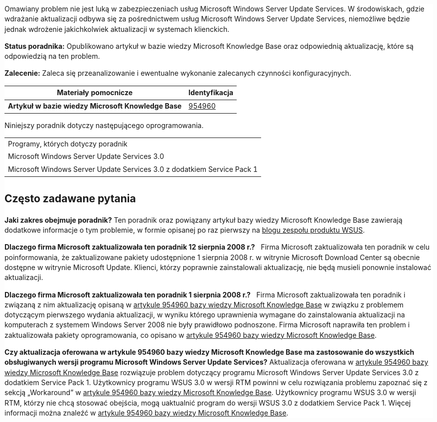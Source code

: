 Omawiany problem nie jest luką w zabezpieczeniach usług Microsoft Windows Server Update Services. W środowiskach, gdzie wdrażanie aktualizacji odbywa się za pośrednictwem usług Microsoft Windows Server Update Services, niemożliwe będzie jednak wdrożenie jakichkolwiek aktualizacji w systemach klienckich.

**Status poradnika:** Opublikowano artykuł w bazie wiedzy Microsoft Knowledge Base oraz odpowiednią aktualizację, które są odpowiedzią na ten problem.

**Zalecenie:** Zaleca się przeanalizowanie i ewentualne wykonanie zalecanych czynności konfiguracyjnych.

| Materiały pomocnicze                                | Identyfikacja                                    |
|-----------------------------------------------------|--------------------------------------------------|
| **Artykuł w bazie wiedzy Microsoft Knowledge Base** | [954960](http://support.microsoft.com/kb/954960) |

Niniejszy poradnik dotyczy następującego oprogramowania.

|                                                                         |
|-------------------------------------------------------------------------|
| Programy, których dotyczy poradnik                                      |
| Microsoft Windows Server Update Services 3.0                            |
| Microsoft Windows Server Update Services 3.0 z dodatkiem Service Pack 1 |

Często zadawane pytania
-----------------------

<span></span>
**Jaki zakres obejmuje poradnik?**
Ten poradnik oraz powiązany artykuł bazy wiedzy Microsoft Knowledge Base zawierają dodatkowe informacje o tym problemie, w formie opisanej po raz pierwszy na [blogu zespołu produktu WSUS](http://blogs.technet.com/wsus/archive/2008/06/18/client-server-synchronization-issues.aspx).

**Dlaczego firma Microsoft zaktualizowała ten poradnik 12 sierpnia 2008 r.?**  
Firma Microsoft zaktualizowała ten poradnik w celu poinformowania, że zaktualizowane pakiety udostępnione 1 sierpnia 2008 r. w witrynie Microsoft Download Center są obecnie dostępne w witrynie Microsoft Update. Klienci, którzy poprawnie zainstalowali aktualizację, nie będą musieli ponownie instalować aktualizacji.

**Dlaczego firma Microsoft zaktualizowała ten poradnik 1 sierpnia 2008 r.?**  
Firma Microsoft zaktualizowała ten poradnik i związaną z nim aktualizację opisaną w [artykule 954960 bazy wiedzy Microsoft Knowledge Base](http://support.microsoft.com/kb/954960) w związku z problemem dotyczącym pierwszego wydania aktualizacji, w wyniku którego uprawnienia wymagane do zainstalowania aktualizacji na komputerach z systemem Windows Server 2008 nie były prawidłowo podnoszone. Firma Microsoft naprawiła ten problem i zaktualizowała pakiety oprogramowania, co opisano w [artykule 954960 bazy wiedzy Microsoft Knowledge Base](http://support.microsoft.com/kb/954960).

**Czy aktualizacja oferowana w artykule 954960 bazy wiedzy Microsoft Knowledge Base ma zastosowanie do wszystkich obsługiwanych wersji programu Microsoft Windows Server Update Services?**
Aktualizacja oferowana w [artykule 954960 bazy wiedzy Microsoft Knowledge Base](http://support.microsoft.com/kb/954960) rozwiązuje problem dotyczący programu Microsoft Windows Server Update Services 3.0 z dodatkiem Service Pack 1. Użytkownicy programu WSUS 3.0 w wersji RTM powinni w celu rozwiązania problemu zapoznać się z sekcją „Workaround” w [artykule 954960 bazy wiedzy Microsoft Knowledge Base](http://support.microsoft.com/kb/954960). Użytkownicy programu WSUS 3.0 w wersji RTM, którzy nie chcą stosować obejścia, mogą uaktualnić program do wersji WSUS 3.0 z dodatkiem Service Pack 1. Więcej informacji można znaleźć w [artykule 954960 bazy wiedzy Microsoft Knowledge Base](http://support.microsoft.com/kb/954960).
